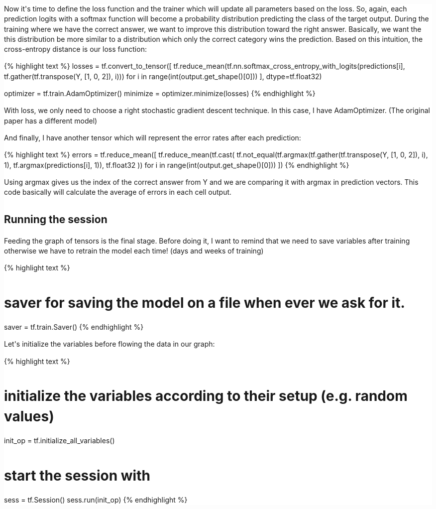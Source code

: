 Now it's time to define the loss function and the trainer which will update all parameters based on the loss. So, again, each prediction logits with a softmax function will become a probability distribution predicting the class of the target output. During the training where we have the correct answer, we want to improve this distribution toward the right answer. Basically, we want the this distribution be more similar to a distribution which only the correct category wins the prediction. Based on this intuition, the cross-entropy distance is our loss function:

{% highlight text %}
losses = tf.convert_to_tensor([
    tf.reduce_mean(tf.nn.softmax_cross_entropy_with_logits(predictions[i], tf.gather(tf.transpose(Y, [1, 0, 2]), i)))
    for i in range(int(output.get_shape()[0]))
], dtype=tf.float32)

optimizer = tf.train.AdamOptimizer()
minimize = optimizer.minimize(losses)
{% endhighlight %}

With loss, we only need to choose a right stochastic gradient descent technique. In this case, I have AdamOptimizer. (The original paper has a different model)

And finally, I have another tensor which will represent the error rates after each prediction:

{% highlight text %}
errors = tf.reduce_mean([
    tf.reduce_mean(tf.cast(
        tf.not_equal(tf.argmax(tf.gather(tf.transpose(Y, [1, 0, 2]), i), 1), tf.argmax(predictions[i], 1)),
        tf.float32
    ))
    for i in range(int(output.get_shape()[0]))
])
{% endhighlight %}

Using argmax gives us the index of the correct answer from Y and we are comparing it with argmax in prediction vectors. This code basically will calculate the average of errors in each cell output.

## Running the session

Feeding the graph of tensors is the final stage. Before doing it, I want to remind that we need to save variables after training otherwise we have to retrain the model each time! (days and weeks of training)

{% highlight text %}
# saver for saving the model on a file when ever we ask for it.
saver = tf.train.Saver()
{% endhighlight %}

Let's initialize the variables before flowing the data in our graph:

{% highlight text %}
# initialize the variables according to their setup (e.g. random values)
init_op = tf.initialize_all_variables()

# start the session with
sess = tf.Session()
sess.run(init_op)
{% endhighlight %}
